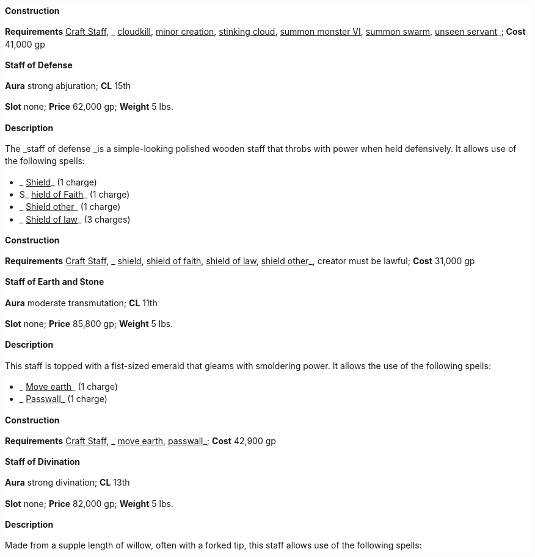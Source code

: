 **Construction**

**Requirements** [Craft Staff](../feats.html#_craft-staff), _ [cloudkill](../spells/cloudkill.html#_cloudkill), [minor creation](../spells/minorCreation.html#_minor-creation), [stinking cloud](../spells/stinkingCloud.html#_stinking-cloud), [summon monster VI](../spells/summonMonster.html#_summon-monster-vi), [summon swarm](../spells/summonSwarm.html#_summon-swarm), [unseen servant](../spells/unseenServant.html#_unseen-servant)_; **Cost** 41,000 gp

**Staff of Defense**

**Aura** strong abjuration; **CL** 15th

**Slot** none; **Price** 62,000 gp; **Weight** 5 lbs.

**Description**

The _staff of defense _is a simple-looking polished wooden staff that throbs with power when held defensively. It allows use of the following spells:

- _ [Shield](../spells/shield.html#_shield)_ (1 charge)
- S_ [hield of Faith](../spells/shieldOfFaith.html#_shield-of-faith)_ (1 charge)
- _ [Shield other](../spells/shieldOther.html#_shield-other)_ (1 charge)
- _ [Shield of law](../spells/shieldOfLaw.html#_shield-of-law)_ (3 charges) 

**Construction**

**Requirements** [Craft Staff](../feats.html#_craft-staff), _ [shield](../spells/shield.html#_shield), [shield of faith](../spells/shieldOfFaith.html#_shield-of-faith), [shield of law](../spells/shieldOfLaw.html#_shield-of-law), [shield other](../spells/shieldOther.html#_shield-other)_, creator must be lawful; **Cost** 31,000 gp

**Staff of Earth and Stone**

**Aura** moderate transmutation; **CL** 11th

**Slot** none; **Price** 85,800 gp; **Weight** 5 lbs.

**Description**

This staff is topped with a fist-sized emerald that gleams with smoldering power. It allows the use of the following spells:

- _ [Move earth](../spells/moveEarth.html#_move-earth)_ (1 charge) 
- _ [Passwall](../spells/passwall.html#_passwall)_ (1 charge)

**Construction**

**Requirements** [Craft Staff](../feats.html#_craft-staff), _ [move earth](../spells/moveEarth.html#_move-earth), [passwall](../spells/passwall.html#_passwall)_; **Cost** 42,900 gp

**Staff of Divination**

**Aura** strong divination; **CL** 13th

**Slot** none; **Price** 82,000 gp; **Weight** 5 lbs.

**Description**

Made from a supple length of willow, often with a forked tip, this staff allows use of the following spells:
